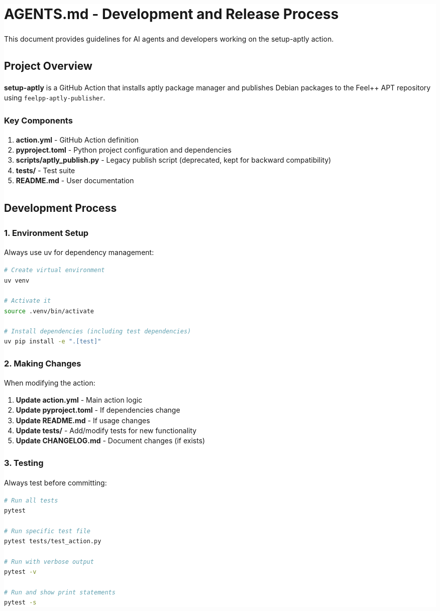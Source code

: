 # AGENTS.md - Development and Release Process

This document provides guidelines for AI agents and developers working on the setup-aptly action.

## Project Overview

**setup-aptly** is a GitHub Action that installs aptly package manager and publishes Debian packages to the Feel++ APT repository using `feelpp-aptly-publisher`.

### Key Components

1. **action.yml** - GitHub Action definition
2. **pyproject.toml** - Python project configuration and dependencies
3. **scripts/aptly_publish.py** - Legacy publish script (deprecated, kept for backward compatibility)
4. **tests/** - Test suite
5. **README.md** - User documentation

## Development Process

### 1. Environment Setup

Always use uv for dependency management:

```bash
# Create virtual environment
uv venv

# Activate it
source .venv/bin/activate

# Install dependencies (including test dependencies)
uv pip install -e ".[test]"
```

### 2. Making Changes

When modifying the action:

1. **Update action.yml** - Main action logic
2. **Update pyproject.toml** - If dependencies change
3. **Update README.md** - If usage changes
4. **Update tests/** - Add/modify tests for new functionality
5. **Update CHANGELOG.md** - Document changes (if exists)

### 3. Testing

Always test before committing:

```bash
# Run all tests
pytest

# Run specific test file
pytest tests/test_action.py

# Run with verbose output
pytest -v

# Run and show print statements
pytest -s
```
